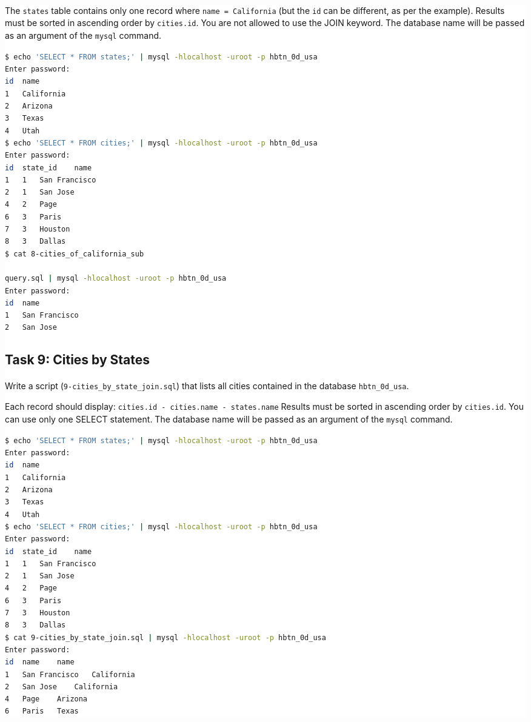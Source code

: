 The `states` table contains only one record where `name = California` (but the `id` can be different, as per the example).
Results must be sorted in ascending order by `cities.id`.
You are not allowed to use the JOIN keyword.
The database name will be passed as an argument of the `mysql` command.

```bash
$ echo 'SELECT * FROM states;' | mysql -hlocalhost -uroot -p hbtn_0d_usa
Enter password:
id  name
1   California
2   Arizona
3   Texas
4   Utah
$ echo 'SELECT * FROM cities;' | mysql -hlocalhost -uroot -p hbtn_0d_usa
Enter password:
id  state_id    name
1   1   San Francisco
2   1   San Jose
4   2   Page
6   3   Paris
7   3   Houston
8   3   Dallas
$ cat 8-cities_of_california_sub

query.sql | mysql -hlocalhost -uroot -p hbtn_0d_usa
Enter password:
id  name
1   San Francisco
2   San Jose
```

## Task 9: Cities by States
Write a script (`9-cities_by_state_join.sql`) that lists all cities contained in the database `hbtn_0d_usa`.

Each record should display: `cities.id - cities.name - states.name`
Results must be sorted in ascending order by `cities.id`.
You can use only one SELECT statement.
The database name will be passed as an argument of the `mysql` command.

```bash
$ echo 'SELECT * FROM states;' | mysql -hlocalhost -uroot -p hbtn_0d_usa
Enter password:
id  name
1   California
2   Arizona
3   Texas
4   Utah
$ echo 'SELECT * FROM cities;' | mysql -hlocalhost -uroot -p hbtn_0d_usa
Enter password:
id  state_id    name
1   1   San Francisco
2   1   San Jose
4   2   Page
6   3   Paris
7   3   Houston
8   3   Dallas
$ cat 9-cities_by_state_join.sql | mysql -hlocalhost -uroot -p hbtn_0d_usa
Enter password:
id  name    name
1   San Francisco   California
2   San Jose    California
4   Page    Arizona
6   Paris   Texas
```